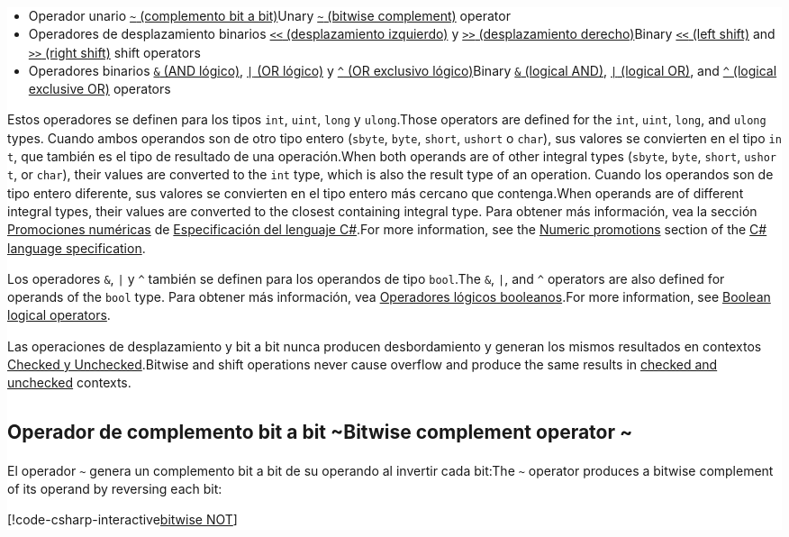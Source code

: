 - <span data-ttu-id="e324e-105">Operador unario [`~` (complemento bit a bit)](#bitwise-complement-operator-)</span><span class="sxs-lookup"><span data-stu-id="e324e-105">Unary [`~` (bitwise complement)](#bitwise-complement-operator-) operator</span></span>
- <span data-ttu-id="e324e-106">Operadores de desplazamiento binarios [`<<` (desplazamiento izquierdo)](#left-shift-operator-) y [`>>` (desplazamiento derecho)](#right-shift-operator-)</span><span class="sxs-lookup"><span data-stu-id="e324e-106">Binary [`<<` (left shift)](#left-shift-operator-) and [`>>` (right shift)](#right-shift-operator-) shift operators</span></span>
- <span data-ttu-id="e324e-107">Operadores binarios [`&` (AND lógico)](#logical-and-operator-), [`|` (OR lógico)](#logical-or-operator-) y [`^` (OR exclusivo lógico)](#logical-exclusive-or-operator-)</span><span class="sxs-lookup"><span data-stu-id="e324e-107">Binary [`&` (logical AND)](#logical-and-operator-), [`|` (logical OR)](#logical-or-operator-), and [`^` (logical exclusive OR)](#logical-exclusive-or-operator-) operators</span></span>

<span data-ttu-id="e324e-108">Estos operadores se definen para los tipos `int`, `uint`, `long` y `ulong`.</span><span class="sxs-lookup"><span data-stu-id="e324e-108">Those operators are defined for the `int`, `uint`, `long`, and `ulong` types.</span></span> <span data-ttu-id="e324e-109">Cuando ambos operandos son de otro tipo entero (`sbyte`, `byte`, `short`, `ushort` o `char`), sus valores se convierten en el tipo `int`, que también es el tipo de resultado de una operación.</span><span class="sxs-lookup"><span data-stu-id="e324e-109">When both operands are of other integral types (`sbyte`, `byte`, `short`, `ushort`, or `char`), their values are converted to the `int` type, which is also the result type of an operation.</span></span> <span data-ttu-id="e324e-110">Cuando los operandos son de tipo entero diferente, sus valores se convierten en el tipo entero más cercano que contenga.</span><span class="sxs-lookup"><span data-stu-id="e324e-110">When operands are of different integral types, their values are converted to the closest containing integral type.</span></span> <span data-ttu-id="e324e-111">Para obtener más información, vea la sección [Promociones numéricas](~/_csharplang/spec/expressions.md#numeric-promotions) de [Especificación del lenguaje C#](~/_csharplang/spec/introduction.md).</span><span class="sxs-lookup"><span data-stu-id="e324e-111">For more information, see the [Numeric promotions](~/_csharplang/spec/expressions.md#numeric-promotions) section of the [C# language specification](~/_csharplang/spec/introduction.md).</span></span>

<span data-ttu-id="e324e-112">Los operadores `&`, `|` y `^` también se definen para los operandos de tipo `bool`.</span><span class="sxs-lookup"><span data-stu-id="e324e-112">The `&`, `|`, and `^` operators are also defined for operands of the `bool` type.</span></span> <span data-ttu-id="e324e-113">Para obtener más información, vea [Operadores lógicos booleanos](boolean-logical-operators.md).</span><span class="sxs-lookup"><span data-stu-id="e324e-113">For more information, see [Boolean logical operators](boolean-logical-operators.md).</span></span>

<span data-ttu-id="e324e-114">Las operaciones de desplazamiento y bit a bit nunca producen desbordamiento y generan los mismos resultados en contextos [Checked y Unchecked](../keywords/checked-and-unchecked.md).</span><span class="sxs-lookup"><span data-stu-id="e324e-114">Bitwise and shift operations never cause overflow and produce the same results in [checked and unchecked](../keywords/checked-and-unchecked.md) contexts.</span></span>

## <a name="bitwise-complement-operator-"></a><span data-ttu-id="e324e-115">Operador de complemento bit a bit ~</span><span class="sxs-lookup"><span data-stu-id="e324e-115">Bitwise complement operator ~</span></span>

<span data-ttu-id="e324e-116">El operador `~` genera un complemento bit a bit de su operando al invertir cada bit:</span><span class="sxs-lookup"><span data-stu-id="e324e-116">The `~` operator produces a bitwise complement of its operand by reversing each bit:</span></span>

[!code-csharp-interactive[bitwise NOT](~/samples/csharp/language-reference/operators/BitwiseAndShiftOperators.cs#BitwiseComplement)]
